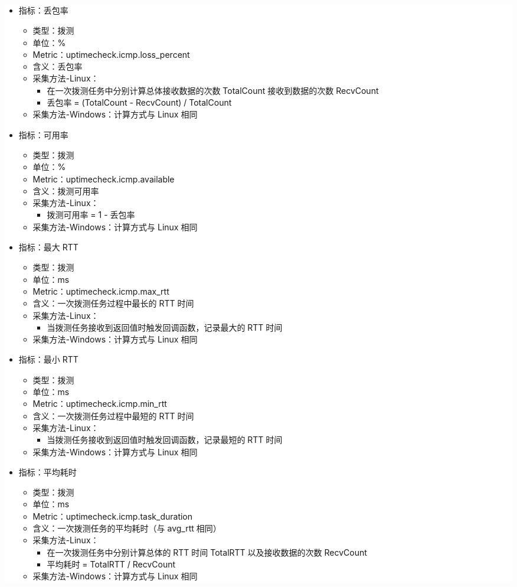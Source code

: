 - 指标：丢包率
  - 类型：拨测
  - 单位：%
  - Metric：uptimecheck.icmp.loss_percent
  - 含义：丢包率
  - 采集方法-Linux：
    - 在一次拨测任务中分别计算总体接收数据的次数 TotalCount 接收到数据的次数 RecvCount
    - 丢包率 = (TotalCount - RecvCount) / TotalCount
  - 采集方法-Windows：计算方式与 Linux 相同

- 指标：可用率
  - 类型：拨测
  - 单位：%
  - Metric：uptimecheck.icmp.available
  - 含义：拨测可用率
  - 采集方法-Linux：
    - 拨测可用率 = 1 - 丢包率
  - 采集方法-Windows：计算方式与 Linux 相同

- 指标：最大 RTT
  - 类型：拨测
  - 单位：ms
  - Metric：uptimecheck.icmp.max_rtt
  - 含义：一次拨测任务过程中最长的 RTT 时间
  - 采集方法-Linux：
    - 当拨测任务接收到返回值时触发回调函数，记录最大的 RTT 时间
  - 采集方法-Windows：计算方式与 Linux 相同

- 指标：最小 RTT
  - 类型：拨测
  - 单位：ms
  - Metric：uptimecheck.icmp.min_rtt
  - 含义：一次拨测任务过程中最短的 RTT 时间
  - 采集方法-Linux：
    - 当拨测任务接收到返回值时触发回调函数，记录最短的 RTT 时间
  - 采集方法-Windows：计算方式与 Linux 相同

- 指标：平均耗时
  - 类型：拨测
  - 单位：ms
  - Metric：uptimecheck.icmp.task_duration
  - 含义：一次拨测任务的平均耗时（与 avg_rtt 相同）
  - 采集方法-Linux：
    - 在一次拨测任务中分别计算总体的 RTT 时间 TotalRTT 以及接收数据的次数 RecvCount
    - 平均耗时 = TotalRTT / RecvCount
  - 采集方法-Windows：计算方式与 Linux 相同

